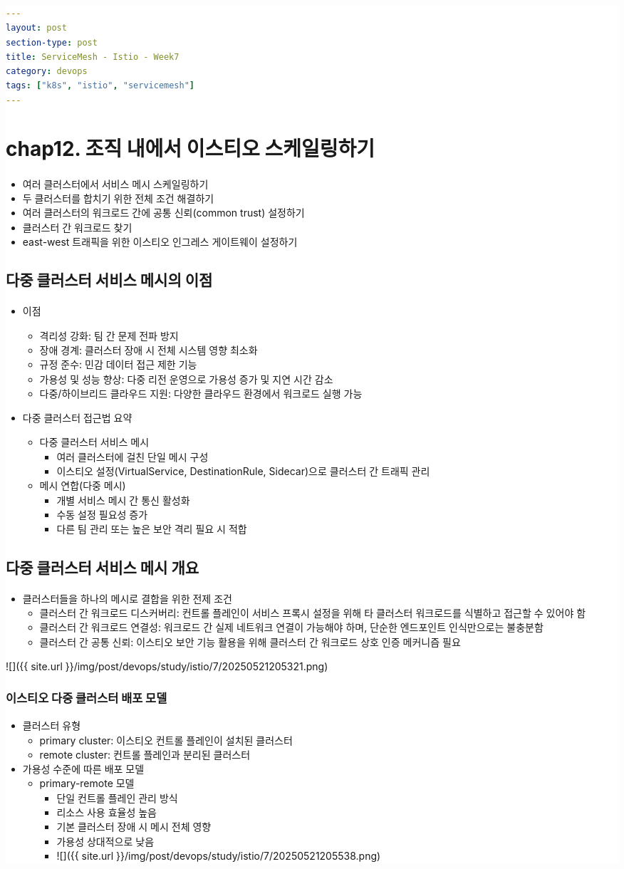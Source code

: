 ```yaml
---
layout: post
section-type: post
title: ServiceMesh - Istio - Week7
category: devops
tags: ["k8s", "istio", "servicemesh"]
---
```


# chap12. 조직 내에서 이스티오 스케일링하기
- 여러 클러스터에서 서비스 메시 스케일링하기
- 두 클러스터를 합치기 위한 전체 조건 해결하기
- 여러 클러스터의 워크로드 간에 공통 신뢰(common trust) 설정하기
- 클러스터 간 워크로드 찾기
- east-west 트래픽을 위한 이스티오 인그레스 게이트웨이 설정하기

## 다중 클러스터 서비스 메시의 이점
- 이점
	- 격리성 강화: 팀 간 문제 전파 방지
	- 장애 경계: 클러스터 장애 시 전체 시스템 영향 최소화
	- 규정 준수: 민감 데이터 접근 제한 기능
	- 가용성 및 성능 향상: 다중 리전 운영으로 가용성 증가 및 지연 시간 감소
	- 다중/하이브리드 클라우드 지원: 다양한 클라우드 환경에서 워크로드 실행 가능

- 다중 클러스터 접근법 요약
	- 다중 클러스터 서비스 메시
	    - 여러 클러스터에 걸친 단일 메시 구성
	    - 이스티오 설정(VirtualService, DestinationRule, Sidecar)으로 클러스터 간 트래픽 관리
	- 메시 연합(다중 메시)
	    - 개별 서비스 메시 간 통신 활성화
	    - 수동 설정 필요성 증가
	    - 다른 팀 관리 또는 높은 보안 격리 필요 시 적합

## 다중 클러스터 서비스 메시 개요
- 클러스터들을 하나의 메시로 결합을 위한 전제 조건
    - 클러스터 간 워크로드 디스커버리: 컨트롤 플레인이 서비스 프록시 설정을 위해 타 클러스터 워크로드를 식별하고 접근할 수 있어야 함
    - 클러스터 간 워크로드 연결성: 워크로드 간 실제 네트워크 연결이 가능해야 하며, 단순한 엔드포인트 인식만으로는 불충분함
    - 클러스터 간 공통 신뢰: 이스티오 보안 기능 활용을 위해 클러스터 간 워크로드 상호 인증 메커니즘 필요

![]({{ site.url }}/img/post/devops/study/istio/7/20250521205321.png)

### 이스티오 다중 클러스터 배포 모델
- 클러스터 유형    
    - primary cluster: 이스티오 컨트롤 플레인이 설치된 클러스터
    - remote cluster: 컨트롤 플레인과 분리된 클러스터
- 가용성 수준에 따른 배포 모델
    - primary-remote 모델
        - 단일 컨트롤 플레인 관리 방식
        - 리소스 사용 효율성 높음
        - 기본 클러스터 장애 시 메시 전체 영향
        - 가용성 상대적으로 낮음
        - ![]({{ site.url }}/img/post/devops/study/istio/7/20250521205538.png)
